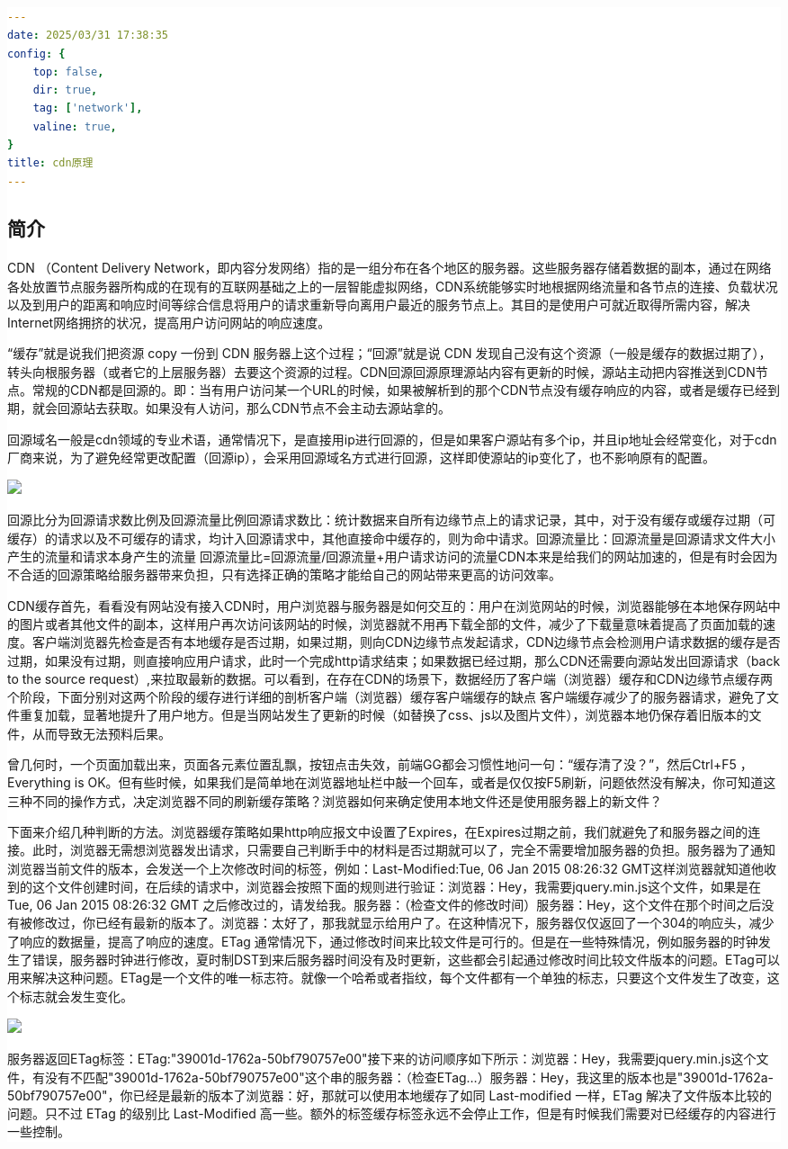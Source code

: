 ```yaml
---
date: 2025/03/31 17:38:35 
config: {
    top: false,
    dir: true,
    tag: ['network'],
    valine: true,
}
title: cdn原理
---
```


## 简介
CDN （Content Delivery Network，即内容分发网络）指的是一组分布在各个地区的服务器。这些服务器存储着数据的副本，通过在网络各处放置节点服务器所构成的在现有的互联网基础之上的一层智能虚拟网络，CDN系统能够实时地根据网络流量和各节点的连接、负载状况以及到用户的距离和响应时间等综合信息将用户的请求重新导向离用户最近的服务节点上。其目的是使用户可就近取得所需内容，解决 Internet网络拥挤的状况，提高用户访问网站的响应速度。

“缓存”就是说我们把资源 copy 一份到 CDN 服务器上这个过程；“回源”就是说 CDN 发现自己没有这个资源（一般是缓存的数据过期了），转头向根服务器（或者它的上层服务器）去要这个资源的过程。CDN回源回源原理源站内容有更新的时候，源站主动把内容推送到CDN节点。常规的CDN都是回源的。即：当有用户访问某一个URL的时候，如果被解析到的那个CDN节点没有缓存响应的内容，或者是缓存已经到期，就会回源站去获取。如果没有人访问，那么CDN节点不会主动去源站拿的。

回源域名一般是cdn领域的专业术语，通常情况下，是直接用ip进行回源的，但是如果客户源站有多个ip，并且ip地址会经常变化，对于cdn厂商来说，为了避免经常更改配置（回源ip），会采用回源域名方式进行回源，这样即使源站的ip变化了，也不影响原有的配置。

<img src="https://picx.zhimg.com/50/v2-d5bac8533f77110c2e4ef7f6cea76e28_720w.jpg?source=2c26e567" data-rawwidth="1331" data-rawheight="750" data-size="normal" data-caption="" data-original-token="v2-d5bac8533f77110c2e4ef7f6cea76e28" class="origin_image zh-lightbox-thumb" width="1331" data-original="https://picx.zhimg.com/v2-d5bac8533f77110c2e4ef7f6cea76e28_r.jpg?source=2c26e567"/>

回源比分为回源请求数比例及回源流量比例回源请求数比：统计数据来自所有边缘节点上的请求记录，其中，对于没有缓存或缓存过期（可缓存）的请求以及不可缓存的请求，均计入回源请求中，其他直接命中缓存的，则为命中请求。回源流量比：回源流量是回源请求文件大小产生的流量和请求本身产生的流量 回源流量比=回源流量/回源流量+用户请求访问的流量CDN本来是给我们的网站加速的，但是有时会因为不合适的回源策略给服务器带来负担，只有选择正确的策略才能给自己的网站带来更高的访问效率。

CDN缓存首先，看看没有网站没有接入CDN时，用户浏览器与服务器是如何交互的：用户在浏览网站的时候，浏览器能够在本地保存网站中的图片或者其他文件的副本，这样用户再次访问该网站的时候，浏览器就不用再下载全部的文件，减少了下载量意味着提高了页面加载的速度。客户端浏览器先检查是否有本地缓存是否过期，如果过期，则向CDN边缘节点发起请求，CDN边缘节点会检测用户请求数据的缓存是否过期，如果没有过期，则直接响应用户请求，此时一个完成http请求结束；如果数据已经过期，那么CDN还需要向源站发出回源请求（back to the source request）,来拉取最新的数据。可以看到，在存在CDN的场景下，数据经历了客户端（浏览器）缓存和CDN边缘节点缓存两个阶段，下面分别对这两个阶段的缓存进行详细的剖析客户端（浏览器）缓存客户端缓存的缺点 客户端缓存减少了的服务器请求，避免了文件重复加载，显著地提升了用户地方。但是当网站发生了更新的时候（如替换了css、js以及图片文件），浏览器本地仍保存着旧版本的文件，从而导致无法预料后果。

曾几何时，一个页面加载出来，页面各元素位置乱飘，按钮点击失效，前端GG都会习惯性地问一句：“缓存清了没？”，然后Ctrl+F5       ，Everything is OK。但有些时候，如果我们是简单地在浏览器地址栏中敲一个回车，或者是仅仅按F5刷新，问题依然没有解决，你可知道这三种不同的操作方式，决定浏览器不同的刷新缓存策略？浏览器如何来确定使用本地文件还是使用服务器上的新文件？

下面来介绍几种判断的方法。浏览器缓存策略如果http响应报文中设置了Expires，在Expires过期之前，我们就避免了和服务器之间的连接。此时，浏览器无需想浏览器发出请求，只需要自己判断手中的材料是否过期就可以了，完全不需要增加服务器的负担。服务器为了通知浏览器当前文件的版本，会发送一个上次修改时间的标签，例如：Last-Modified:Tue, 06 Jan 2015 08:26:32 GMT这样浏览器就知道他收到的这个文件创建时间，在后续的请求中，浏览器会按照下面的规则进行验证：浏览器：Hey，我需要jquery.min.js这个文件，如果是在 Tue, 06 Jan 2015 08:26:32 GMT 之后修改过的，请发给我。服务器：（检查文件的修改时间）服务器：Hey，这个文件在那个时间之后没有被修改过，你已经有最新的版本了。浏览器：太好了，那我就显示给用户了。在这种情况下，服务器仅仅返回了一个304的响应头，减少了响应的数据量，提高了响应的速度。ETag 通常情况下，通过修改时间来比较文件是可行的。但是在一些特殊情况，例如服务器的时钟发生了错误，服务器时钟进行修改，夏时制DST到来后服务器时间没有及时更新，这些都会引起通过修改时间比较文件版本的问题。ETag可以用来解决这种问题。ETag是一个文件的唯一标志符。就像一个哈希或者指纹，每个文件都有一个单独的标志，只要这个文件发生了改变，这个标志就会发生变化。

<img src="https://picx.zhimg.com/50/v2-3b9b6ffc6ffae0e864a065566df1a151_720w.jpg?source=2c26e567" data-rawwidth="1092" data-rawheight="740" data-size="normal" data-caption="" data-original-token="v2-3b9b6ffc6ffae0e864a065566df1a151" class="origin_image zh-lightbox-thumb" width="1092" data-original="https://pic1.zhimg.com/v2-3b9b6ffc6ffae0e864a065566df1a151_r.jpg?source=2c26e567"/>


服务器返回ETag标签：ETag:"39001d-1762a-50bf790757e00"接下来的访问顺序如下所示：浏览器：Hey，我需要jquery.min.js这个文件，有没有不匹配"39001d-1762a-50bf790757e00"这个串的服务器：（检查ETag…）服务器：Hey，我这里的版本也是"39001d-1762a-50bf790757e00"，你已经是最新的版本了浏览器：好，那就可以使用本地缓存了如同 Last-modified 一样，ETag 解决了文件版本比较的问题。只不过 ETag 的级别比 Last-Modified 高一些。额外的标签缓存标签永远不会停止工作，但是有时候我们需要对已经缓存的内容进行一些控制。
